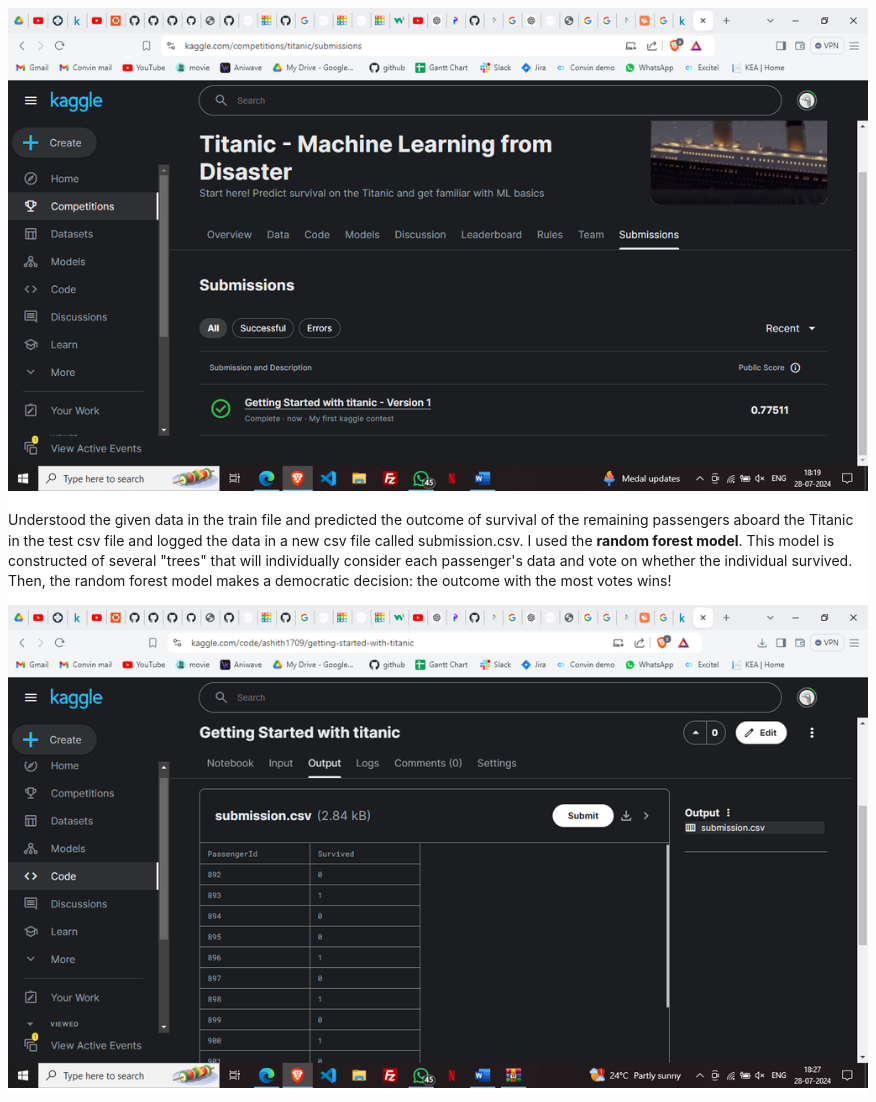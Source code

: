 ![](https://github.com/ashith-17/Marvel-Level-0-Report/blob/main/hjv.png)

Understood the given data in the train file and predicted the outcome of survival of the remaining passengers aboard the Titanic in the test csv file and logged the data in a new csv file called submission.csv. I used the **random forest model**. This model is constructed of several "trees" that will individually consider each passenger's data and vote on whether the individual survived. Then, the random forest model makes a democratic decision: the outcome with the most votes wins!

![](https://github.com/ashith-17/Marvel-Level-0-Report/blob/main/jfyt.png)
